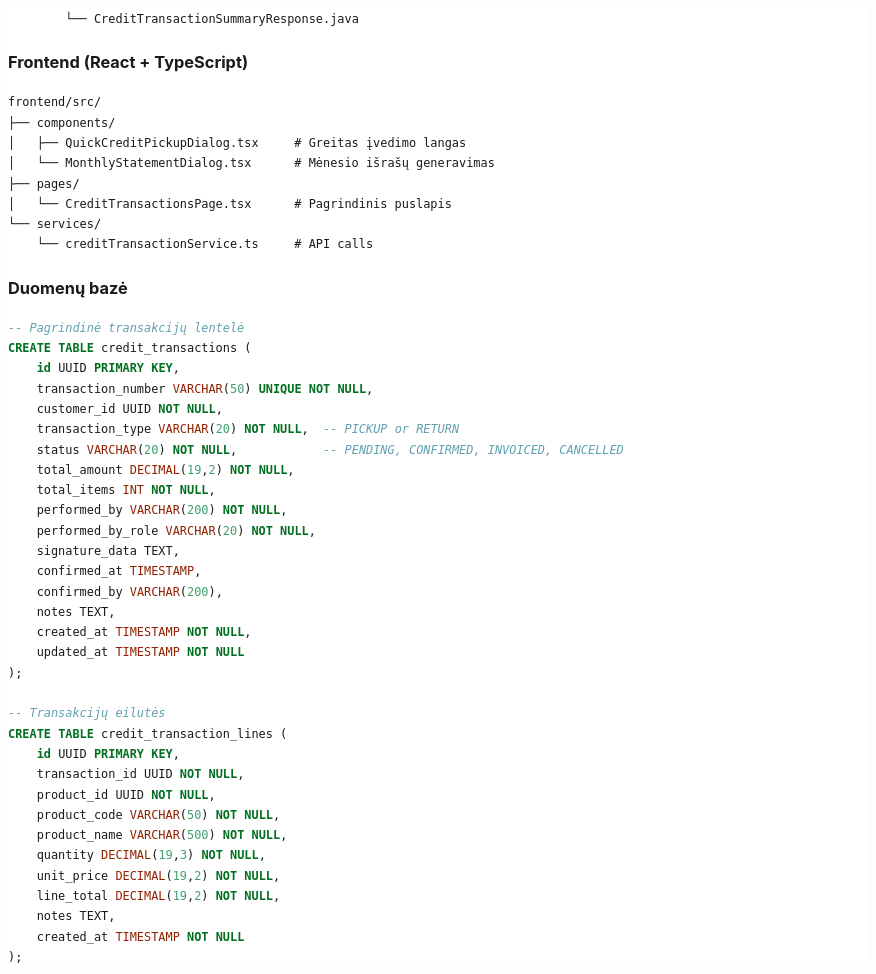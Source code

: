 ```
        └── CreditTransactionSummaryResponse.java
```

### Frontend (React + TypeScript)

```
frontend/src/
├── components/
│   ├── QuickCreditPickupDialog.tsx     # Greitas įvedimo langas
│   └── MonthlyStatementDialog.tsx      # Mėnesio išrašų generavimas
├── pages/
│   └── CreditTransactionsPage.tsx      # Pagrindinis puslapis
└── services/
    └── creditTransactionService.ts     # API calls
```

### Duomenų bazė

```sql
-- Pagrindinė transakcijų lentelė
CREATE TABLE credit_transactions (
    id UUID PRIMARY KEY,
    transaction_number VARCHAR(50) UNIQUE NOT NULL,
    customer_id UUID NOT NULL,
    transaction_type VARCHAR(20) NOT NULL,  -- PICKUP or RETURN
    status VARCHAR(20) NOT NULL,            -- PENDING, CONFIRMED, INVOICED, CANCELLED
    total_amount DECIMAL(19,2) NOT NULL,
    total_items INT NOT NULL,
    performed_by VARCHAR(200) NOT NULL,
    performed_by_role VARCHAR(20) NOT NULL,
    signature_data TEXT,
    confirmed_at TIMESTAMP,
    confirmed_by VARCHAR(200),
    notes TEXT,
    created_at TIMESTAMP NOT NULL,
    updated_at TIMESTAMP NOT NULL
);

-- Transakcijų eilutės
CREATE TABLE credit_transaction_lines (
    id UUID PRIMARY KEY,
    transaction_id UUID NOT NULL,
    product_id UUID NOT NULL,
    product_code VARCHAR(50) NOT NULL,
    product_name VARCHAR(500) NOT NULL,
    quantity DECIMAL(19,3) NOT NULL,
    unit_price DECIMAL(19,2) NOT NULL,
    line_total DECIMAL(19,2) NOT NULL,
    notes TEXT,
    created_at TIMESTAMP NOT NULL
);
```
